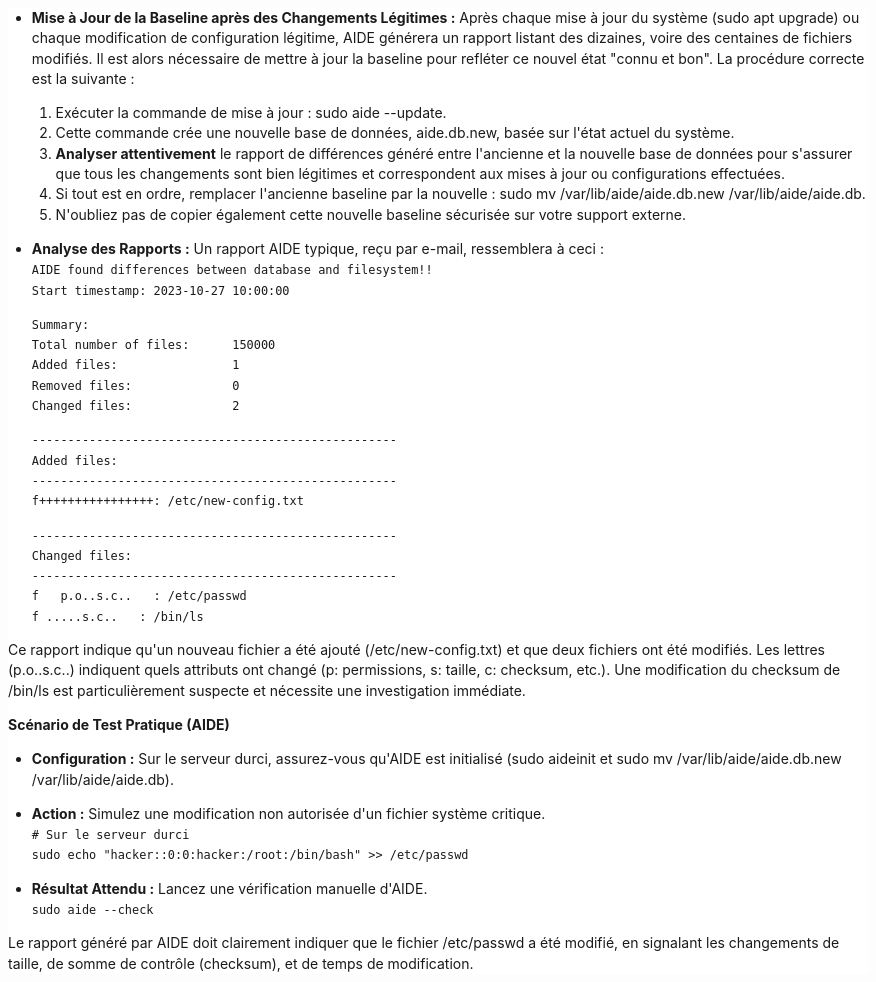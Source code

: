 * **Mise à Jour de la Baseline après des Changements Légitimes :** Après chaque mise à jour du système (sudo apt upgrade) ou chaque modification de configuration légitime, AIDE générera un rapport listant des dizaines, voire des centaines de fichiers modifiés. Il est alors nécessaire de mettre à jour la baseline pour refléter ce nouvel état "connu et bon". La procédure correcte est la suivante :

  1. Exécuter la commande de mise à jour : sudo aide \--update.  
  2. Cette commande crée une nouvelle base de données, aide.db.new, basée sur l'état actuel du système.  
  3. **Analyser attentivement** le rapport de différences généré entre l'ancienne et la nouvelle base de données pour s'assurer que tous les changements sont bien légitimes et correspondent aux mises à jour ou configurations effectuées.  
  4. Si tout est en ordre, remplacer l'ancienne baseline par la nouvelle : sudo mv /var/lib/aide/aide.db.new /var/lib/aide/aide.db.  
  5. N'oubliez pas de copier également cette nouvelle baseline sécurisée sur votre support externe.


* **Analyse des Rapports :** Un rapport AIDE typique, reçu par e-mail, ressemblera à ceci :  
  `AIDE found differences between database and filesystem!!`  
  `Start timestamp: 2023-10-27 10:00:00`

  `Summary:`  
    `Total number of files:      150000`  
    `Added files:                1`  
    `Removed files:              0`  
    `Changed files:              2`

  `---------------------------------------------------`  
  `Added files:`  
  `---------------------------------------------------`  
  `f++++++++++++++++: /etc/new-config.txt`

  `---------------------------------------------------`  
  `Changed files:`  
  `---------------------------------------------------`  
  `f   p.o..s.c..   : /etc/passwd`  
  `f .....s.c..   : /bin/ls`

Ce rapport indique qu'un nouveau fichier a été ajouté (/etc/new-config.txt) et que deux fichiers ont été modifiés. Les lettres (p.o..s.c..) indiquent quels attributs ont changé (p: permissions, s: taille, c: checksum, etc.). Une modification du checksum de /bin/ls est particulièrement suspecte et nécessite une investigation immédiate.

**Scénario de Test Pratique (AIDE)**

* **Configuration :** Sur le serveur durci, assurez-vous qu'AIDE est initialisé (sudo aideinit et sudo mv /var/lib/aide/aide.db.new /var/lib/aide/aide.db).

* **Action :** Simulez une modification non autorisée d'un fichier système critique.  
  `# Sur le serveur durci`  
  `sudo echo "hacker::0:0:hacker:/root:/bin/bash" >> /etc/passwd`

* **Résultat Attendu :** Lancez une vérification manuelle d'AIDE.  
  `sudo aide --check`

Le rapport généré par AIDE doit clairement indiquer que le fichier /etc/passwd a été modifié, en signalant les changements de taille, de somme de contrôle (checksum), et de temps de modification.
